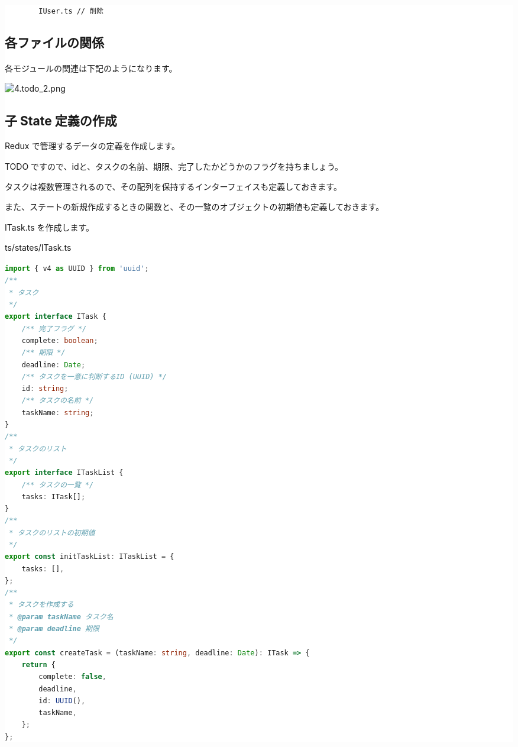 ```bat
        IUser.ts // 削除
```

## 各ファイルの関係

各モジュールの関連は下記のようになります。

![4.todo_2.png](./4.todo_2.png)

## 子 State 定義の作成

Redux で管理するデータの定義を作成します。

TODO ですので、idと、タスクの名前、期限、完了したかどうかのフラグを持ちましょう。

タスクは複数管理されるので、その配列を保持するインターフェイスも定義しておきます。

また、ステートの新規作成するときの関数と、その一覧のオブジェクトの初期値も定義しておきます。

ITask.ts を作成します。

ts/states/ITask.ts

```ts
import { v4 as UUID } from 'uuid';
/**
 * タスク
 */
export interface ITask {
    /** 完了フラグ */
    complete: boolean;
    /** 期限 */
    deadline: Date;
    /** タスクを一意に判断するID (UUID) */
    id: string;
    /** タスクの名前 */
    taskName: string;
}
/**
 * タスクのリスト
 */
export interface ITaskList {
    /** タスクの一覧 */
    tasks: ITask[];
}
/**
 * タスクのリストの初期値
 */
export const initTaskList: ITaskList = {
    tasks: [],
};
/**
 * タスクを作成する
 * @param taskName タスク名
 * @param deadline 期限
 */
export const createTask = (taskName: string, deadline: Date): ITask => {
    return {
        complete: false,
        deadline,
        id: UUID(),
        taskName,
    };
};

```